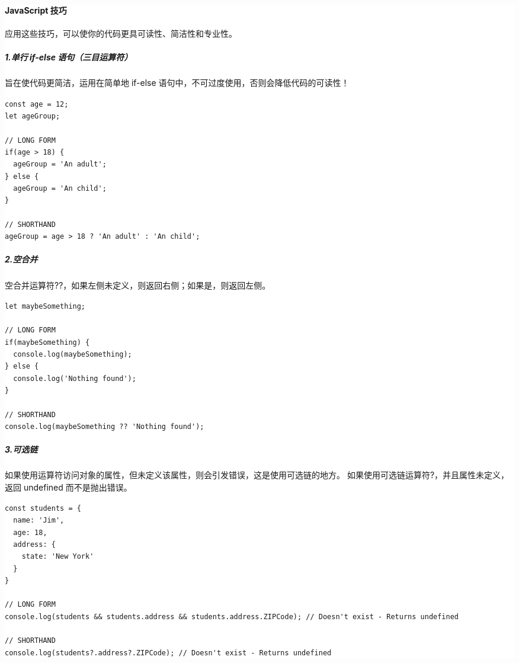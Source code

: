 #### JavaScript 技巧

应用这些技巧，可以使你的代码更具可读性、简洁性和专业性。

##### 1.单行 if-else 语句（三目运算符）

旨在使代码更简洁，运用在简单地 if-else 语句中，不可过度使用，否则会降低代码的可读性！

```
const age = 12;
let ageGroup;

// LONG FORM
if(age > 18) {
  ageGroup = 'An adult';
} else {
  ageGroup = 'An child';
}

// SHORTHAND
ageGroup = age > 18 ? 'An adult' : 'An child';

```

##### 2.空合并

空合并运算符??，如果左侧未定义，则返回右侧；如果是，则返回左侧。

```
let maybeSomething;

// LONG FORM
if(maybeSomething) {
  console.log(maybeSomething);
} else {
  console.log('Nothing found');
}

// SHORTHAND
console.log(maybeSomething ?? 'Nothing found');

```

##### 3.可选链

如果使用运算符访问对象的属性，但未定义该属性，则会引发错误，这是使用可选链的地方。
如果使用可选链运算符?，并且属性未定义，返回 undefined 而不是抛出错误。

```
const students = {
  name: 'Jim',
  age: 18,
  address: {
    state: 'New York'
  }
}

// LONG FORM
console.log(students && students.address && students.address.ZIPCode); // Doesn't exist - Returns undefined

// SHORTHAND
console.log(students?.address?.ZIPCode); // Doesn't exist - Returns undefined

```
